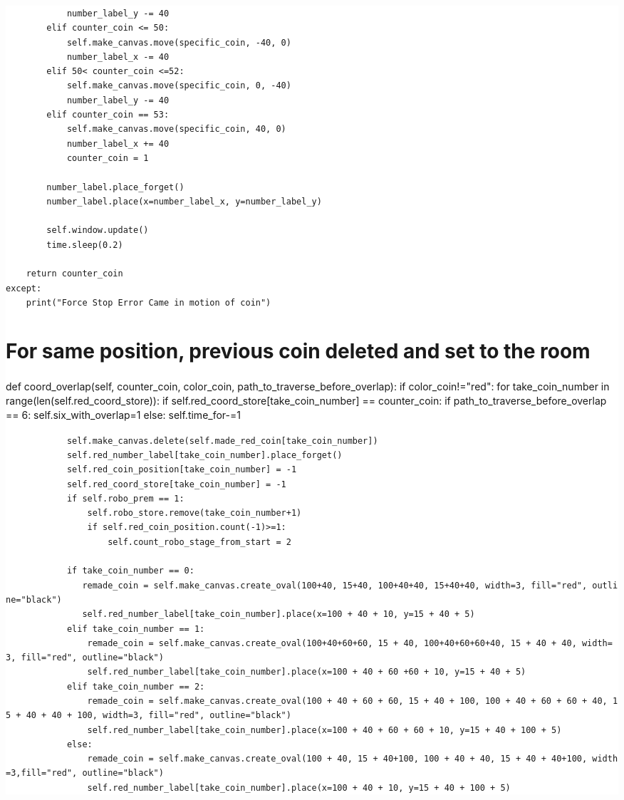                 number_label_y -= 40
            elif counter_coin <= 50:
                self.make_canvas.move(specific_coin, -40, 0)
                number_label_x -= 40
            elif 50< counter_coin <=52:
                self.make_canvas.move(specific_coin, 0, -40)
                number_label_y -= 40
            elif counter_coin == 53:
                self.make_canvas.move(specific_coin, 40, 0)
                number_label_x += 40
                counter_coin = 1

            number_label.place_forget()
            number_label.place(x=number_label_x, y=number_label_y)

            self.window.update()
            time.sleep(0.2)

        return counter_coin
    except:
        print("Force Stop Error Came in motion of coin")

# For same position, previous coin deleted and set to the room
def coord_overlap(self, counter_coin, color_coin, path_to_traverse_before_overlap):
    if  color_coin!="red":
        for take_coin_number in range(len(self.red_coord_store)):
            if  self.red_coord_store[take_coin_number] == counter_coin:
                if path_to_traverse_before_overlap == 6:
                    self.six_with_overlap=1
                else:
                    self.time_for-=1

                self.make_canvas.delete(self.made_red_coin[take_coin_number])
                self.red_number_label[take_coin_number].place_forget()
                self.red_coin_position[take_coin_number] = -1
                self.red_coord_store[take_coin_number] = -1
                if self.robo_prem == 1:
                    self.robo_store.remove(take_coin_number+1)
                    if self.red_coin_position.count(-1)>=1:
                        self.count_robo_stage_from_start = 2

                if take_coin_number == 0:
                   remade_coin = self.make_canvas.create_oval(100+40, 15+40, 100+40+40, 15+40+40, width=3, fill="red", outline="black")
                   self.red_number_label[take_coin_number].place(x=100 + 40 + 10, y=15 + 40 + 5)
                elif take_coin_number == 1:
                    remade_coin = self.make_canvas.create_oval(100+40+60+60, 15 + 40, 100+40+60+60+40, 15 + 40 + 40, width=3, fill="red", outline="black")
                    self.red_number_label[take_coin_number].place(x=100 + 40 + 60 +60 + 10, y=15 + 40 + 5)
                elif take_coin_number == 2:
                    remade_coin = self.make_canvas.create_oval(100 + 40 + 60 + 60, 15 + 40 + 100, 100 + 40 + 60 + 60 + 40, 15 + 40 + 40 + 100, width=3, fill="red", outline="black")
                    self.red_number_label[take_coin_number].place(x=100 + 40 + 60 + 60 + 10, y=15 + 40 + 100 + 5)
                else:
                    remade_coin = self.make_canvas.create_oval(100 + 40, 15 + 40+100, 100 + 40 + 40, 15 + 40 + 40+100, width=3,fill="red", outline="black")
                    self.red_number_label[take_coin_number].place(x=100 + 40 + 10, y=15 + 40 + 100 + 5)
